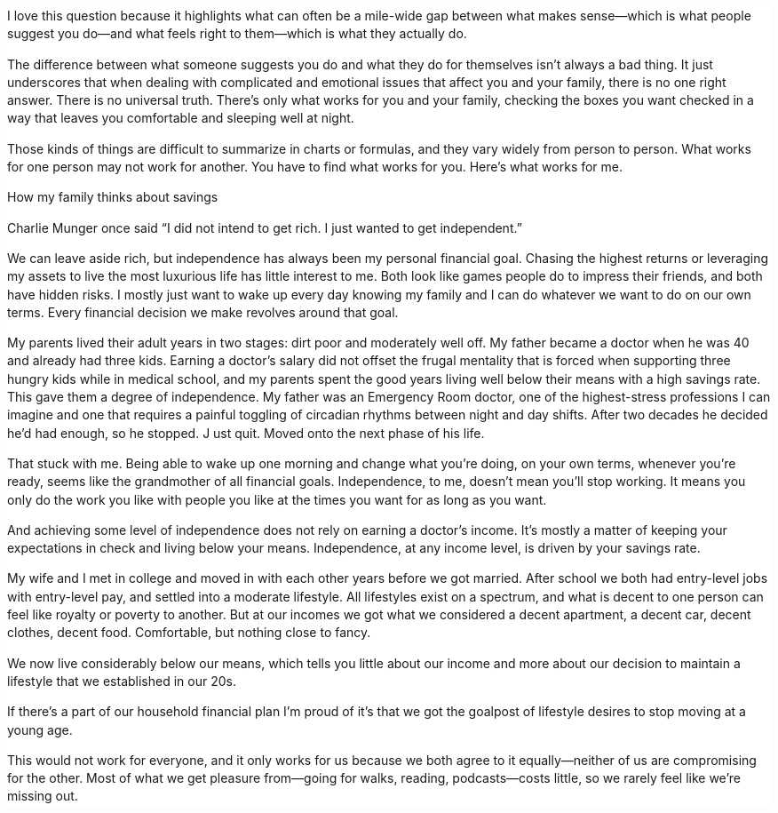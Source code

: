 I love this question because it highlights what can often be a mile-wide gap between what makes sense—which is what people suggest you do—and what feels right to them—which is what they actually do.

The difference between what someone suggests you do and what they do for themselves isn’t always a bad thing. It just underscores that when dealing with complicated and emotional issues that affect you and your family, there is no one right answer. There is no universal truth. There’s only what works for you and your family, checking the boxes you want checked in a way that leaves you comfortable and sleeping well at night.

Those kinds of things are difficult to summarize in charts or formulas, and they vary widely from person to person. What works for one person may not work for another.
You have to find what works for you. Here’s what works for me.

How my family thinks about savings

Charlie Munger once said “I did not intend to get rich. I just wanted to get independent.”

We can leave aside rich, but independence has always been my personal financial goal. Chasing the highest returns or leveraging my assets to live the most luxurious life has little interest to me. Both look like games people do to impress their friends, and both have hidden risks. I mostly just want to wake up every day knowing my family and I can do whatever we want to do on our own terms. Every financial decision we make revolves around that goal.

My parents lived their adult years in two stages: dirt poor and moderately well off. My father became a doctor when he was 40 and already had three kids. Earning a doctor’s salary did not offset the frugal mentality that is forced when supporting three hungry kids while in medical school, and my parents spent the good years living well below their means with a high savings rate. This gave them a degree of independence. My father was an Emergency Room doctor, one of the highest-stress professions I can imagine and one that requires a painful toggling of circadian rhythms between night and day shifts. After two decades he decided he’d had enough, so he stopped. J ust quit. Moved onto the next phase of his life.

That stuck with me. Being able to wake up one morning and change what you’re doing, on your own terms, whenever you’re ready, seems like the grandmother of all financial goals. Independence, to me, doesn’t mean you’ll stop working. It means you only do the work you like with people you like at the times you want for as long as you want.

And achieving some level of independence does not rely on earning a doctor’s income. It’s mostly a matter of keeping your expectations in check and living below your means. Independence, at any income level, is driven by your savings rate.

My wife and I met in college and moved in with each other years before we got married. After school we both had entry-level jobs with entry-level pay, and settled into a moderate lifestyle. All lifestyles exist on a spectrum, and what is decent to one person can feel like royalty or poverty to another. But at our incomes we got what we considered a decent apartment, a decent car, decent clothes, decent food. Comfortable, but nothing close to fancy.

We now live considerably below our means, which tells you little about our income and more about our decision to maintain a lifestyle that we established in our 20s.

If there’s a part of our household financial plan I’m proud of it’s that we got the goalpost of lifestyle desires to stop moving at a young age.

This would not work for everyone, and it only works for us because we both agree to it equally—neither of us are compromising for the other. Most of what we get pleasure from—going for walks, reading, podcasts—costs little, so we rarely feel like we’re missing out.
